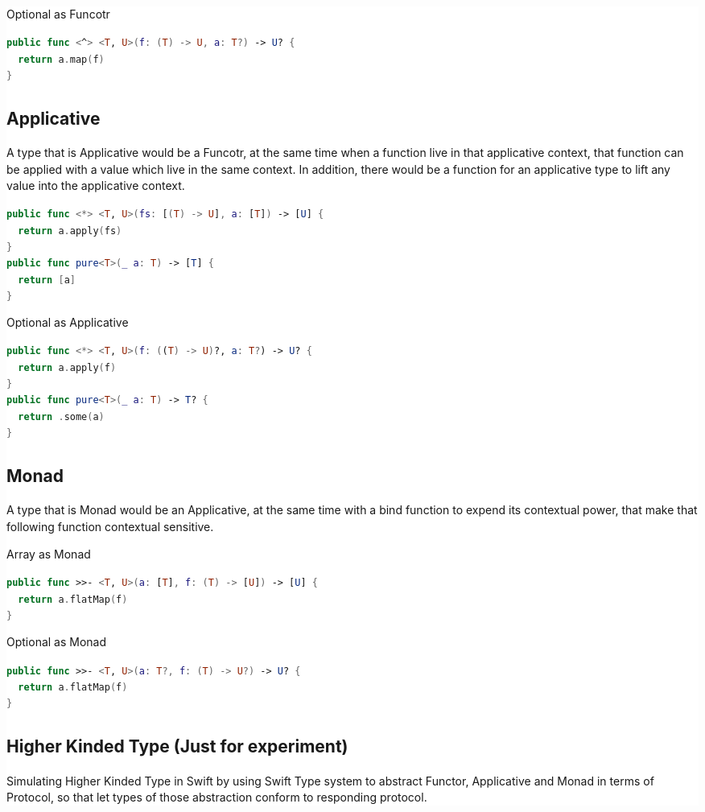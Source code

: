 Optional as Funcotr
```swift
public func <^> <T, U>(f: (T) -> U, a: T?) -> U? {
  return a.map(f)
}
```

## Applicative
A type that is Applicative would be a Funcotr, 
at the same time when a function live in that applicative context, 
that function can be applied with a value which live in the same context. 
In addition, there would be a function for an applicative type to lift any value into the applicative context.

```swift
public func <*> <T, U>(fs: [(T) -> U], a: [T]) -> [U] {
  return a.apply(fs)
}
public func pure<T>(_ a: T) -> [T] {
  return [a]
}
```

Optional as Applicative
```swift
public func <*> <T, U>(f: ((T) -> U)?, a: T?) -> U? {
  return a.apply(f)
}
public func pure<T>(_ a: T) -> T? {
  return .some(a)
}
```

## Monad
A type that is Monad would be an Applicative,
at the same time with a bind function to expend its contextual power, that make that following function contextual sensitive.

Array as Monad
```swift
public func >>- <T, U>(a: [T], f: (T) -> [U]) -> [U] {
  return a.flatMap(f)
}
```

Optional as Monad
```swift
public func >>- <T, U>(a: T?, f: (T) -> U?) -> U? {
  return a.flatMap(f)
}
```

## Higher Kinded Type (Just for experiment)
Simulating Higher Kinded Type in Swift by using Swift Type system to abstract Functor, Applicative and Monad in terms of Protocol, so that let types of those abstraction conform to responding protocol.
